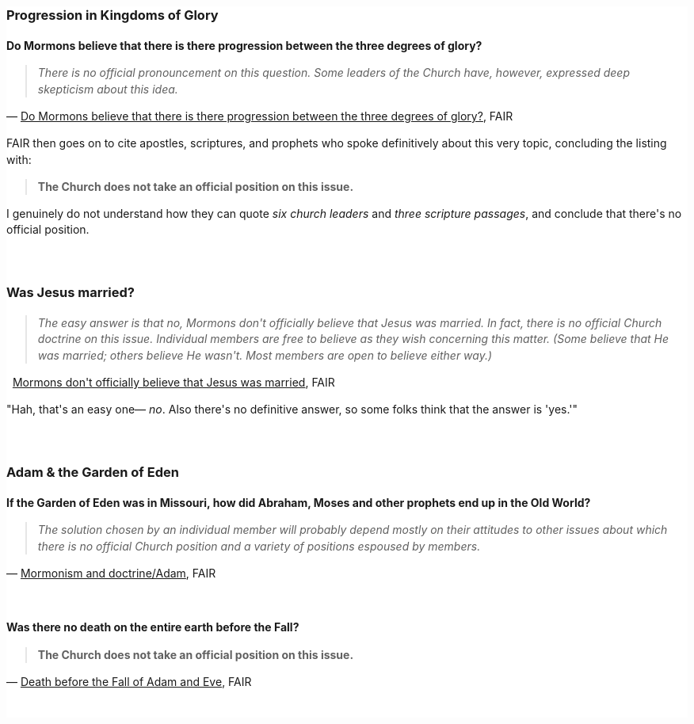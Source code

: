### Progression in Kingdoms of Glory
**Do Mormons believe that there is there progression between the three degrees of glory?**

> *There is no official pronouncement on this question. Some leaders of the Church have, however, expressed deep skepticism about this idea.*

&mdash; [Do Mormons believe that there is there progression between the three degrees of glory?](https://www.fairlatterdaysaints.org/answers/Question:_Do_Mormons_believe_that_there_is_there_progression_between_the_three_degrees_of_glory%3F), FAIR

FAIR then goes on to cite apostles, scriptures, and prophets who spoke definitively about this very topic, concluding the listing with:

> **The Church does not take an official position on this issue.**

I genuinely do not understand how they can quote *six church leaders* and *three scripture passages*, and conclude that there's no official position.

&nbsp;

### Was Jesus married?
> *The easy answer is that no, Mormons don't officially believe that Jesus was married. In fact, there is no official Church doctrine on this issue. Individual members are free to believe as they wish concerning this matter. (Some believe that He was married; others believe He wasn't. Most members are open to believe either way.)*

&nbsp; [Mormons don't officially believe that Jesus was married](https://www.fairlatterdaysaints.org/answers/Facts_Mormons_Won%27t_Tell_You_When_They_Call_at_Your_Door#Mormons_don.27t_officially_believe_that_Jesus_was_married), FAIR

"Hah, that's an easy one&mdash; *no*. Also there's no definitive answer, so some folks think that the answer is 'yes.'"

&nbsp;

### Adam & the Garden of Eden
**If the Garden of Eden was in Missouri, how did Abraham, Moses and other prophets end up in the Old World?**

> *The solution chosen by an individual member will probably depend mostly on their attitudes to other issues about which there is no official Church position and a variety of positions espoused by members.*

&mdash; [Mormonism and doctrine/Adam](https://www.fairlatterdaysaints.org/answers/Mormonism_and_doctrine/Adam#Question:_If_the_Garden_of_Eden_was_in_Missouri.2C_how_did_Abraham.2C_Moses_and_other_prophets_end_up_in_the_Old_World.3F), FAIR

&nbsp;

**Was there no death on the entire earth before the Fall?**

> **The Church does not take an official position on this issue.**

&mdash; [Death before the Fall of Adam and Eve](https://www.fairlatterdaysaints.org/answers/Death_before_the_Fall_of_Adam_and_EveWas_there_no_death_on_the_entire_earth_before_the_Fall.3F), FAIR

&nbsp;

